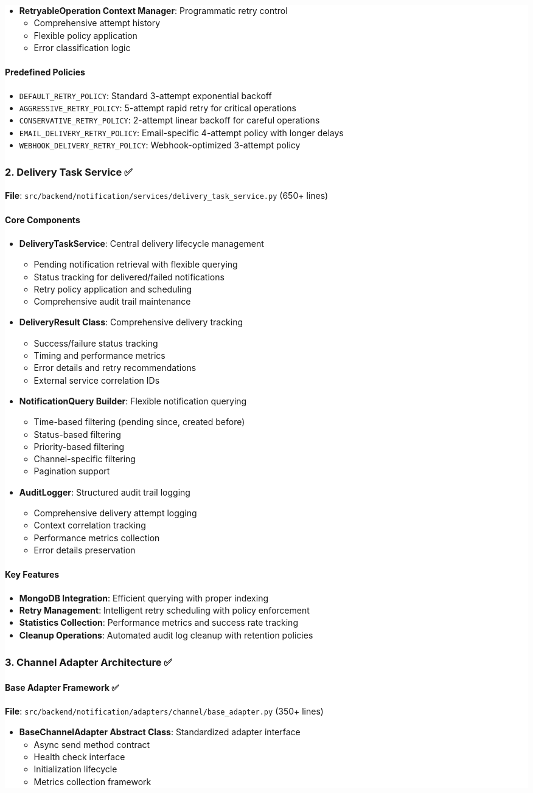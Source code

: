- **RetryableOperation Context Manager**: Programmatic retry control
  - Comprehensive attempt history
  - Flexible policy application
  - Error classification logic

#### Predefined Policies
- `DEFAULT_RETRY_POLICY`: Standard 3-attempt exponential backoff
- `AGGRESSIVE_RETRY_POLICY`: 5-attempt rapid retry for critical operations
- `CONSERVATIVE_RETRY_POLICY`: 2-attempt linear backoff for careful operations
- `EMAIL_DELIVERY_RETRY_POLICY`: Email-specific 4-attempt policy with longer delays
- `WEBHOOK_DELIVERY_RETRY_POLICY`: Webhook-optimized 3-attempt policy

### 2. Delivery Task Service ✅
**File**: `src/backend/notification/services/delivery_task_service.py` (650+ lines)

#### Core Components
- **DeliveryTaskService**: Central delivery lifecycle management
  - Pending notification retrieval with flexible querying
  - Status tracking for delivered/failed notifications
  - Retry policy application and scheduling
  - Comprehensive audit trail maintenance

- **DeliveryResult Class**: Comprehensive delivery tracking
  - Success/failure status tracking
  - Timing and performance metrics
  - Error details and retry recommendations
  - External service correlation IDs

- **NotificationQuery Builder**: Flexible notification querying
  - Time-based filtering (pending since, created before)
  - Status-based filtering
  - Priority-based filtering
  - Channel-specific filtering
  - Pagination support

- **AuditLogger**: Structured audit trail logging
  - Comprehensive delivery attempt logging
  - Context correlation tracking
  - Performance metrics collection
  - Error details preservation

#### Key Features
- **MongoDB Integration**: Efficient querying with proper indexing
- **Retry Management**: Intelligent retry scheduling with policy enforcement
- **Statistics Collection**: Performance metrics and success rate tracking
- **Cleanup Operations**: Automated audit log cleanup with retention policies

### 3. Channel Adapter Architecture ✅

#### Base Adapter Framework ✅
**File**: `src/backend/notification/adapters/channel/base_adapter.py` (350+ lines)

- **BaseChannelAdapter Abstract Class**: Standardized adapter interface
  - Async send method contract
  - Health check interface
  - Initialization lifecycle
  - Metrics collection framework
